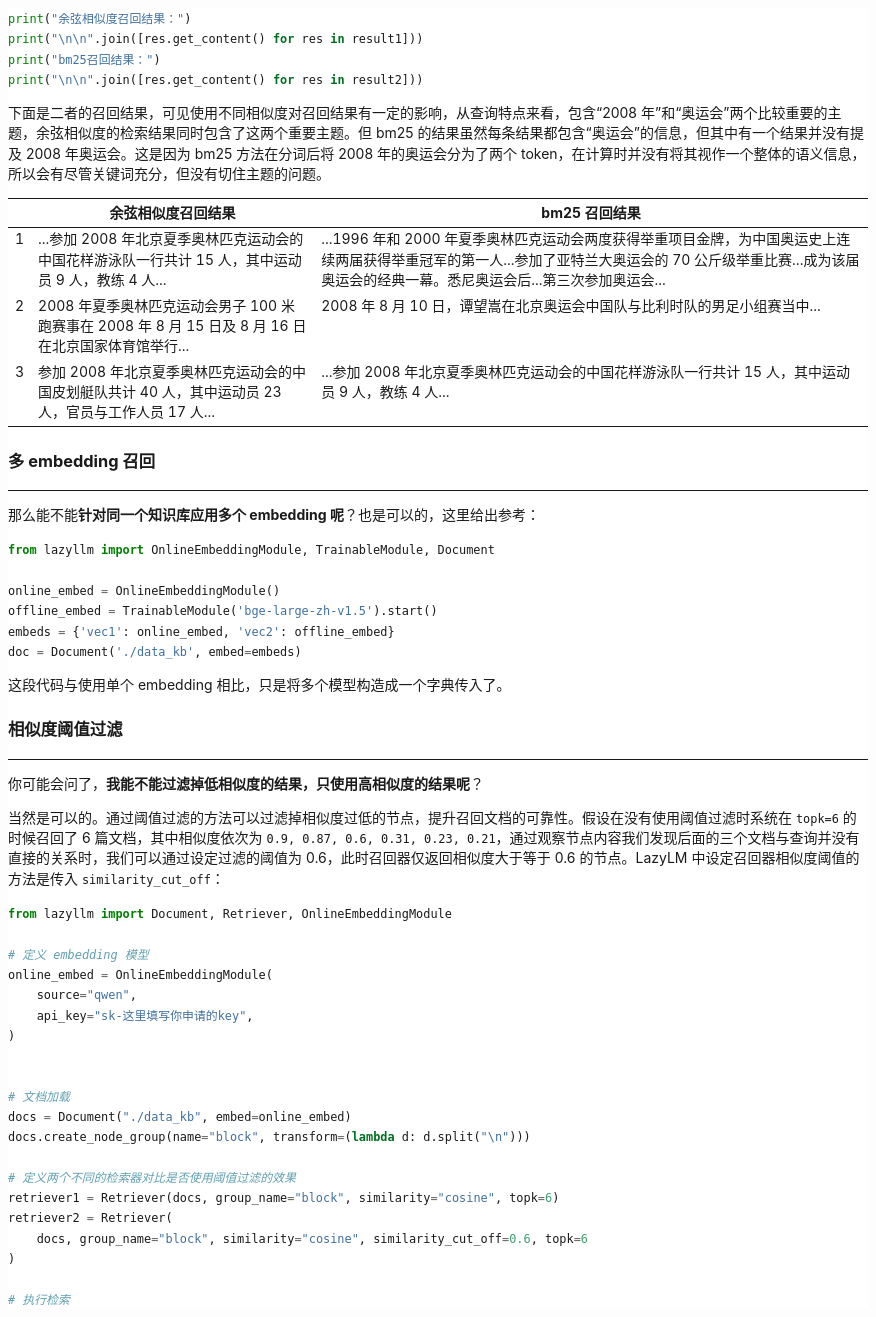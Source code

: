 ```python
print("余弦相似度召回结果：")
print("\n\n".join([res.get_content() for res in result1]))
print("bm25召回结果：")
print("\n\n".join([res.get_content() for res in result2]))

```

下面是二者的召回结果，可见使用不同相似度对召回结果有一定的影响，从查询特点来看，包含“2008 年”和“奥运会”两个比较重要的主题，余弦相似度的检索结果同时包含了这两个重要主题。但 bm25 的结果虽然每条结果都包含“奥运会”的信息，但其中有一个结果并没有提及 2008 年奥运会。这是因为 bm25 方法在分词后将 2008 年的奥运会分为了两个 token，在计算时并没有将其视作一个整体的语义信息，所以会有尽管关键词充分，但没有切住主题的问题。

|     | **余弦相似度召回结果**                                                                                | **bm25 召回结果**                                                                                                                                                                                                |
| --- | ----------------------------------------------------------------------------------------------------- | ---------------------------------------------------------------------------------------------------------------------------------------------------------------------------------------------------------------- |
| 1   | ...参加 2008 年北京夏季奥林匹克运动会的中国花样游泳队一行共计 15 人，其中运动员 9 人，教练 4 人...    | ...1996 年和 2000 年夏季奥林匹克运动会两度获得举重项目金牌，为中国奥运史上连续两届获得举重冠军的第一人...参加了亚特兰大奥运会的 70 公斤级举重比赛...成为该届奥运会的经典一幕。悉尼奥运会后...第三次参加奥运会... |
| 2   | 2008 年夏季奥林匹克运动会男子 100 米跑赛事在 2008 年 8 月 15 日及 8 月 16 日在北京国家体育馆举行...   | 2008 年 8 月 10 日，谭望嵩在北京奥运会中国队与比利时队的男足小组赛当中...                                                                                                                                        |
| 3   | 参加 2008 年北京夏季奥林匹克运动会的中国皮划艇队共计 40 人，其中运动员 23 人，官员与工作人员 17 人... | ...参加 2008 年北京夏季奥林匹克运动会的中国花样游泳队一行共计 15 人，其中运动员 9 人，教练 4 人...                                                                                                               |

### 多 embedding 召回

---

那么能不能**针对同一个知识库应用多个 embedding 呢**？也是可以的，这里给出参考：

```python
from lazyllm import OnlineEmbeddingModule, TrainableModule, Document

online_embed = OnlineEmbeddingModule()
offline_embed = TrainableModule('bge-large-zh-v1.5').start()
embeds = {'vec1': online_embed, 'vec2': offline_embed}
doc = Document('./data_kb', embed=embeds)
```

这段代码与使用单个 embedding 相比，只是将多个模型构造成一个字典传入了。

### 相似度阈值过滤

---

你可能会问了，**我能不能过滤掉低相似度的结果，只使用高相似度的结果呢**？

当然是可以的。通过阈值过滤的方法可以过滤掉相似度过低的节点，提升召回文档的可靠性。假设在没有使用阈值过滤时系统在 `topk=6` 的时候召回了 6 篇文档，其中相似度依次为 `0.9, 0.87, 0.6, 0.31, 0.23, 0.21`，通过观察节点内容我们发现后面的三个文档与查询并没有直接的关系时，我们可以通过设定过滤的阈值为 0.6，此时召回器仅返回相似度大于等于 0.6 的节点。LazyLM 中设定召回器相似度阈值的方法是传入 `similarity_cut_off`：

```python
from lazyllm import Document, Retriever, OnlineEmbeddingModule

# 定义 embedding 模型
online_embed = OnlineEmbeddingModule(
    source="qwen",
    api_key="sk-这里填写你申请的key",
)


# 文档加载
docs = Document("./data_kb", embed=online_embed)
docs.create_node_group(name="block", transform=(lambda d: d.split("\n")))

# 定义两个不同的检索器对比是否使用阈值过滤的效果
retriever1 = Retriever(docs, group_name="block", similarity="cosine", topk=6)
retriever2 = Retriever(
    docs, group_name="block", similarity="cosine", similarity_cut_off=0.6, topk=6
)

# 执行检索
```